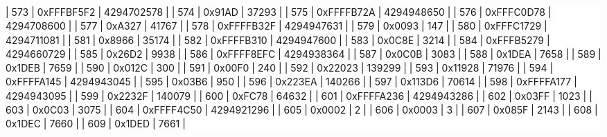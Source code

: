 |     573 | 0xFFFBF5F2  |  4294702578 |
|     574 | 0x91AD      |       37293 |
|     575 | 0xFFFFB72A  |  4294948650 |
|     576 | 0xFFFC0D78  |  4294708600 |
|     577 | 0xA327      |       41767 |
|     578 | 0xFFFFB32F  |  4294947631 |
|     579 | 0x0093      |         147 |
|     580 | 0xFFFC1729  |  4294711081 |
|     581 | 0x8966      |       35174 |
|     582 | 0xFFFFB310  |  4294947600 |
|     583 | 0x0C8E      |        3214 |
|     584 | 0xFFFB5279  |  4294660729 |
|     585 | 0x26D2      |        9938 |
|     586 | 0xFFFF8EFC  |  4294938364 |
|     587 | 0x0C0B      |        3083 |
|     588 | 0x1DEA      |        7658 |
|     589 | 0x1DEB      |        7659 |
|     590 | 0x012C      |         300 |
|     591 | 0x00F0      |         240 |
|     592 | 0x22023     |      139299 |
|     593 | 0x11928     |       71976 |
|     594 | 0xFFFFA145  |  4294943045 |
|     595 | 0x03B6      |         950 |
|     596 | 0x223EA     |      140266 |
|     597 | 0x113D6     |       70614 |
|     598 | 0xFFFFA177  |  4294943095 |
|     599 | 0x2232F     |      140079 |
|     600 | 0xFC78      |       64632 |
|     601 | 0xFFFFA236  |  4294943286 |
|     602 | 0x03FF      |        1023 |
|     603 | 0x0C03      |        3075 |
|     604 | 0xFFFF4C50  |  4294921296 |
|     605 | 0x0002      |           2 |
|     606 | 0x0003      |           3 |
|     607 | 0x085F      |        2143 |
|     608 | 0x1DEC      |        7660 |
|     609 | 0x1DED      |        7661 |